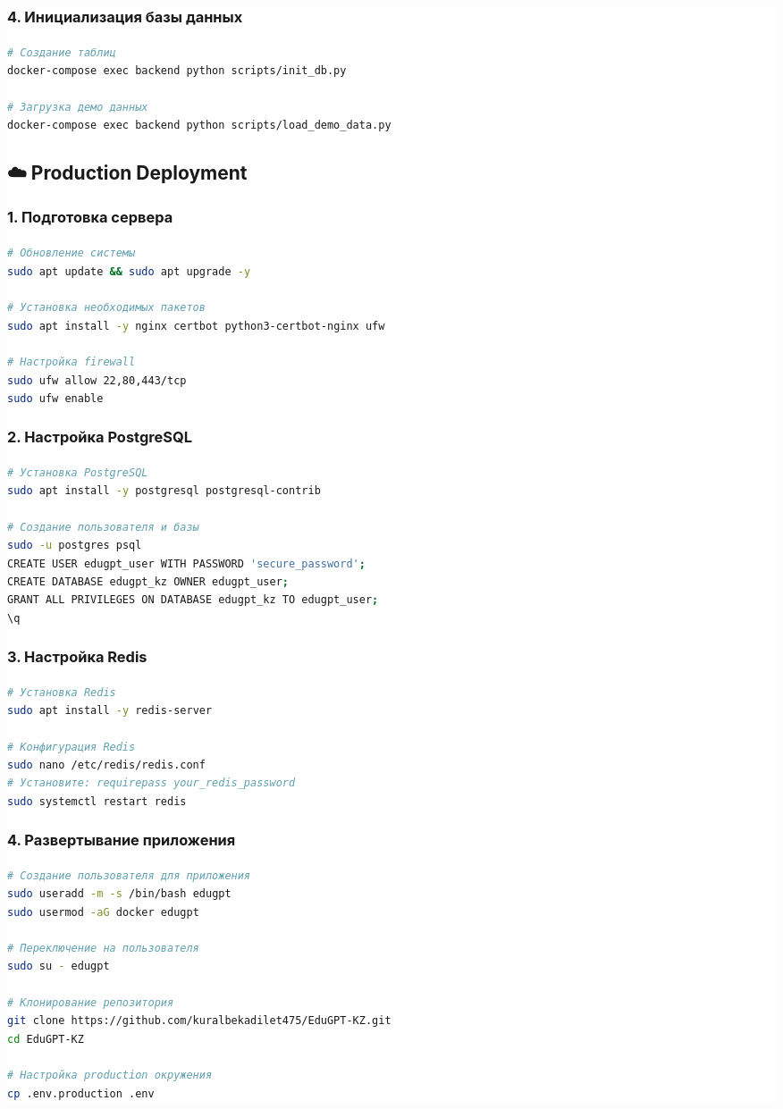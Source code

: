 ### 4. Инициализация базы данных
```bash
# Создание таблиц
docker-compose exec backend python scripts/init_db.py

# Загрузка демо данных
docker-compose exec backend python scripts/load_demo_data.py
```

## ☁️ Production Deployment

### 1. Подготовка сервера
```bash
# Обновление системы
sudo apt update && sudo apt upgrade -y

# Установка необходимых пакетов
sudo apt install -y nginx certbot python3-certbot-nginx ufw

# Настройка firewall
sudo ufw allow 22,80,443/tcp
sudo ufw enable
```

### 2. Настройка PostgreSQL
```bash
# Установка PostgreSQL
sudo apt install -y postgresql postgresql-contrib

# Создание пользователя и базы
sudo -u postgres psql
CREATE USER edugpt_user WITH PASSWORD 'secure_password';
CREATE DATABASE edugpt_kz OWNER edugpt_user;
GRANT ALL PRIVILEGES ON DATABASE edugpt_kz TO edugpt_user;
\q
```

### 3. Настройка Redis
```bash
# Установка Redis
sudo apt install -y redis-server

# Конфигурация Redis
sudo nano /etc/redis/redis.conf
# Установите: requirepass your_redis_password
sudo systemctl restart redis
```

### 4. Развертывание приложения
```bash
# Создание пользователя для приложения
sudo useradd -m -s /bin/bash edugpt
sudo usermod -aG docker edugpt

# Переключение на пользователя
sudo su - edugpt

# Клонирование репозитория
git clone https://github.com/kuralbekadilet475/EduGPT-KZ.git
cd EduGPT-KZ

# Настройка production окружения
cp .env.production .env
```